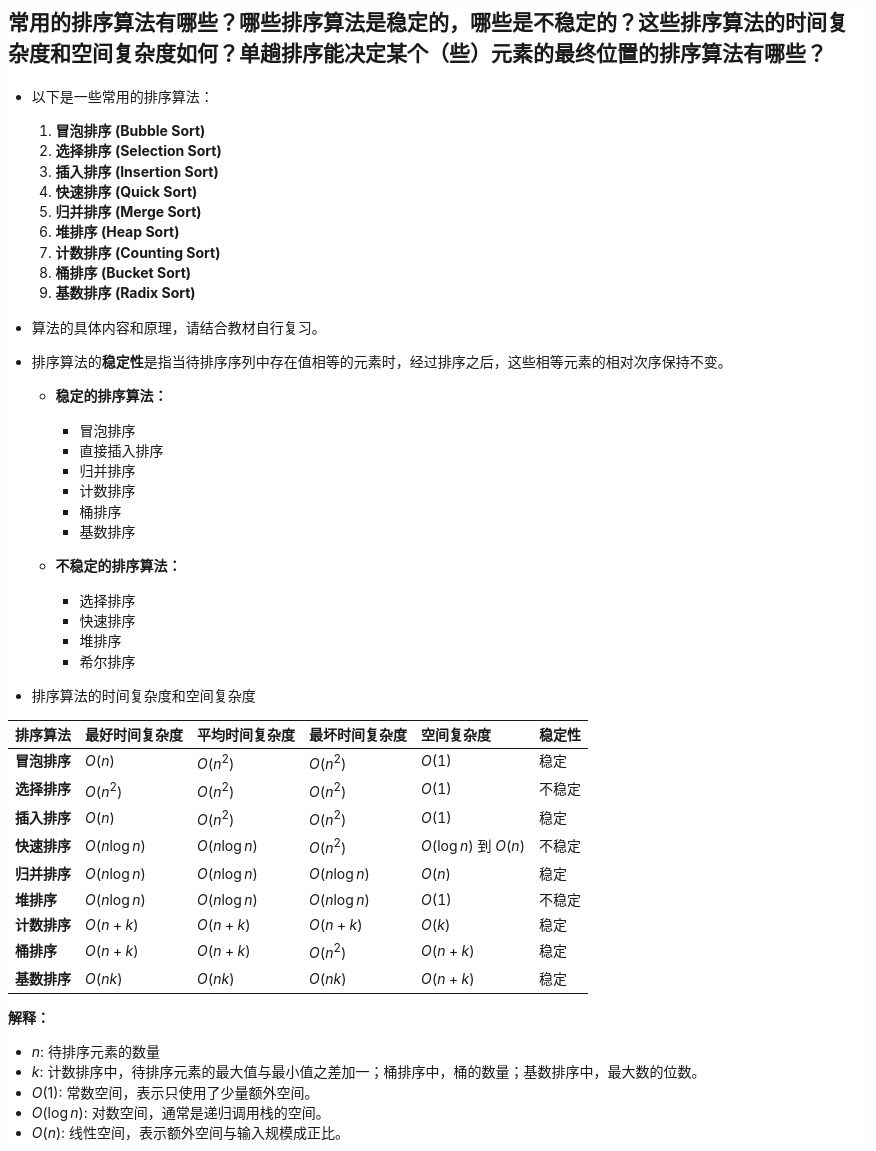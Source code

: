 ## 常用的排序算法有哪些？哪些排序算法是稳定的，哪些是不稳定的？这些排序算法的时间复杂度和空间复杂度如何？单趟排序能决定某个（些）元素的最终位置的排序算法有哪些？

- 以下是一些常用的排序算法：
    1.  **冒泡排序 (Bubble Sort)**
    2.  **选择排序 (Selection Sort)**
    3.  **插入排序 (Insertion Sort)**
    4.  **快速排序 (Quick Sort)**
    5.  **归并排序 (Merge Sort)**
    6.  **堆排序 (Heap Sort)**
    7.  **计数排序 (Counting Sort)**
    8.  **桶排序 (Bucket Sort)**
    9.  **基数排序 (Radix Sort)**
- 算法的具体内容和原理，请结合教材自行复习。
- 排序算法的**稳定性**是指当待排序序列中存在值相等的元素时，经过排序之后，这些相等元素的相对次序保持不变。
    * **稳定的排序算法：**
        * 冒泡排序
        * 直接插入排序
        * 归并排序
        * 计数排序
        * 桶排序
        * 基数排序

    * **不稳定的排序算法：**
        * 选择排序
        * 快速排序
        * 堆排序
        * 希尔排序

- 排序算法的时间复杂度和空间复杂度

| 排序算法     | 最好时间复杂度        | 平均时间复杂度        | 最坏时间复杂度        | 空间复杂度           | 稳定性   |
| :----------- | :-------------------- | :-------------------- | :-------------------- | :------------------- | :------- |
| **冒泡排序** | $O(n)$                | $O(n^2)$              | $O(n^2)$              | $O(1)$               | 稳定     |
| **选择排序** | $O(n^2)$              | $O(n^2)$              | $O(n^2)$              | $O(1)$               | 不稳定   |
| **插入排序** | $O(n)$                | $O(n^2)$              | $O(n^2)$              | $O(1)$               | 稳定     |
| **快速排序** | $O(n \log n)$         | $O(n \log n)$         | $O(n^2)$              | $O(\log n)$ 到 $O(n)$ | 不稳定   |
| **归并排序** | $O(n \log n)$         | $O(n \log n)$         | $O(n \log n)$         | $O(n)$               | 稳定     |
| **堆排序** | $O(n \log n)$         | $O(n \log n)$         | $O(n \log n)$         | $O(1)$               | 不稳定   |
| **计数排序** | $O(n+k)$              | $O(n+k)$              | $O(n+k)$              | $O(k)$               | 稳定     |
| **桶排序** | $O(n+k)$              | $O(n+k)$              | $O(n^2)$              | $O(n+k)$             | 稳定     |
| **基数排序** | $O(nk)$               | $O(nk)$               | $O(nk)$               | $O(n+k)$             | 稳定     |

**解释：**

* $n$: 待排序元素的数量
* $k$: 计数排序中，待排序元素的最大值与最小值之差加一；桶排序中，桶的数量；基数排序中，最大数的位数。
* $O(1)$: 常数空间，表示只使用了少量额外空间。
* $O(\log n)$: 对数空间，通常是递归调用栈的空间。
* $O(n)$: 线性空间，表示额外空间与输入规模成正比。
